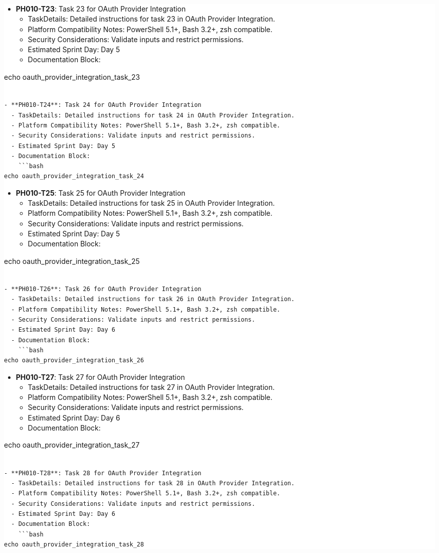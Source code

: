 - **PH010-T23**: Task 23 for OAuth Provider Integration
  - TaskDetails: Detailed instructions for task 23 in OAuth Provider Integration.
  - Platform Compatibility Notes: PowerShell 5.1+, Bash 3.2+, zsh compatible.
  - Security Considerations: Validate inputs and restrict permissions.
  - Estimated Sprint Day: Day 5
  - Documentation Block:
    ```bash
echo oauth_provider_integration_task_23
```

- **PH010-T24**: Task 24 for OAuth Provider Integration
  - TaskDetails: Detailed instructions for task 24 in OAuth Provider Integration.
  - Platform Compatibility Notes: PowerShell 5.1+, Bash 3.2+, zsh compatible.
  - Security Considerations: Validate inputs and restrict permissions.
  - Estimated Sprint Day: Day 5
  - Documentation Block:
    ```bash
echo oauth_provider_integration_task_24
```

- **PH010-T25**: Task 25 for OAuth Provider Integration
  - TaskDetails: Detailed instructions for task 25 in OAuth Provider Integration.
  - Platform Compatibility Notes: PowerShell 5.1+, Bash 3.2+, zsh compatible.
  - Security Considerations: Validate inputs and restrict permissions.
  - Estimated Sprint Day: Day 5
  - Documentation Block:
    ```bash
echo oauth_provider_integration_task_25
```

- **PH010-T26**: Task 26 for OAuth Provider Integration
  - TaskDetails: Detailed instructions for task 26 in OAuth Provider Integration.
  - Platform Compatibility Notes: PowerShell 5.1+, Bash 3.2+, zsh compatible.
  - Security Considerations: Validate inputs and restrict permissions.
  - Estimated Sprint Day: Day 6
  - Documentation Block:
    ```bash
echo oauth_provider_integration_task_26
```

- **PH010-T27**: Task 27 for OAuth Provider Integration
  - TaskDetails: Detailed instructions for task 27 in OAuth Provider Integration.
  - Platform Compatibility Notes: PowerShell 5.1+, Bash 3.2+, zsh compatible.
  - Security Considerations: Validate inputs and restrict permissions.
  - Estimated Sprint Day: Day 6
  - Documentation Block:
    ```bash
echo oauth_provider_integration_task_27
```

- **PH010-T28**: Task 28 for OAuth Provider Integration
  - TaskDetails: Detailed instructions for task 28 in OAuth Provider Integration.
  - Platform Compatibility Notes: PowerShell 5.1+, Bash 3.2+, zsh compatible.
  - Security Considerations: Validate inputs and restrict permissions.
  - Estimated Sprint Day: Day 6
  - Documentation Block:
    ```bash
echo oauth_provider_integration_task_28
```
